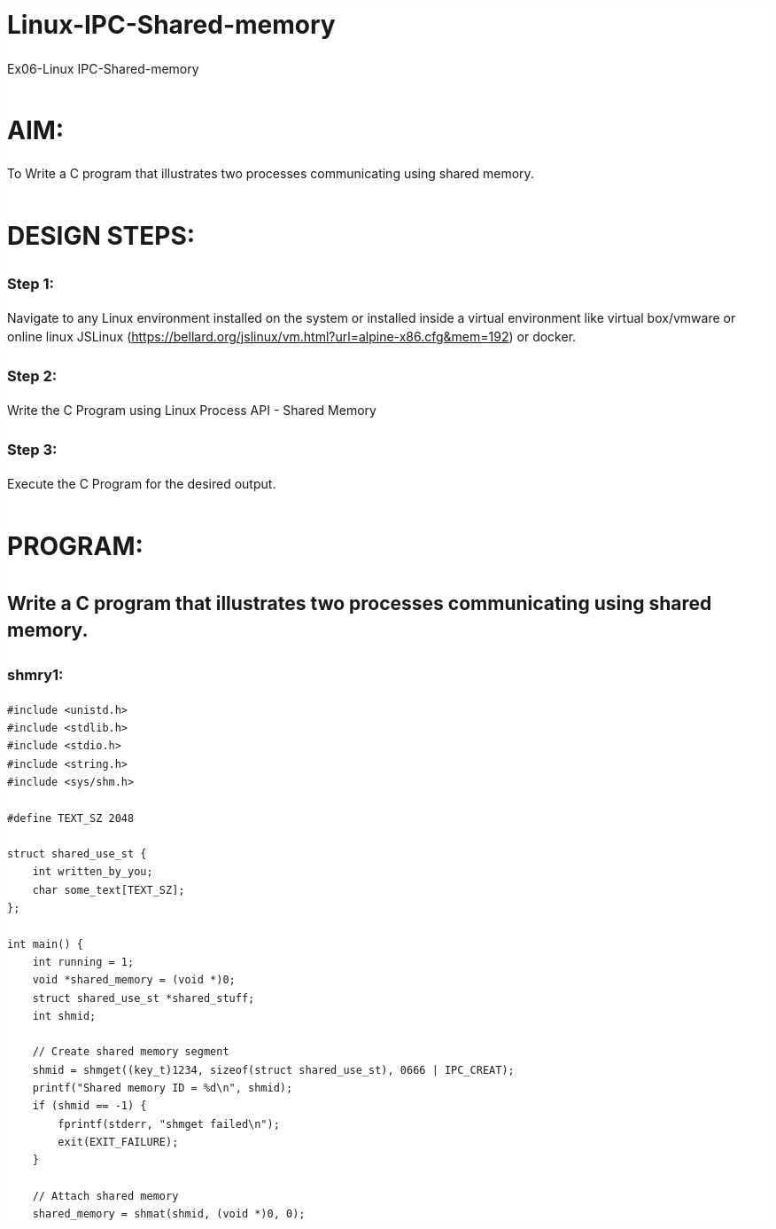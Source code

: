 # Linux-IPC-Shared-memory
Ex06-Linux IPC-Shared-memory

# AIM:
To Write a C program that illustrates two processes communicating using shared memory.

# DESIGN STEPS:

### Step 1:

Navigate to any Linux environment installed on the system or installed inside a virtual environment like virtual box/vmware or online linux JSLinux (https://bellard.org/jslinux/vm.html?url=alpine-x86.cfg&mem=192) or docker.

### Step 2:

Write the C Program using Linux Process API - Shared Memory

### Step 3:

Execute the C Program for the desired output. 

# PROGRAM:

## Write a C program that illustrates two processes communicating using shared memory.

### shmry1:
```
#include <unistd.h>
#include <stdlib.h>
#include <stdio.h>
#include <string.h>
#include <sys/shm.h>

#define TEXT_SZ 2048

struct shared_use_st {
    int written_by_you;
    char some_text[TEXT_SZ];
};

int main() {
    int running = 1;
    void *shared_memory = (void *)0;
    struct shared_use_st *shared_stuff;
    int shmid;

    // Create shared memory segment
    shmid = shmget((key_t)1234, sizeof(struct shared_use_st), 0666 | IPC_CREAT);
    printf("Shared memory ID = %d\n", shmid);
    if (shmid == -1) {
        fprintf(stderr, "shmget failed\n");
        exit(EXIT_FAILURE);
    }

    // Attach shared memory
    shared_memory = shmat(shmid, (void *)0, 0);
```
